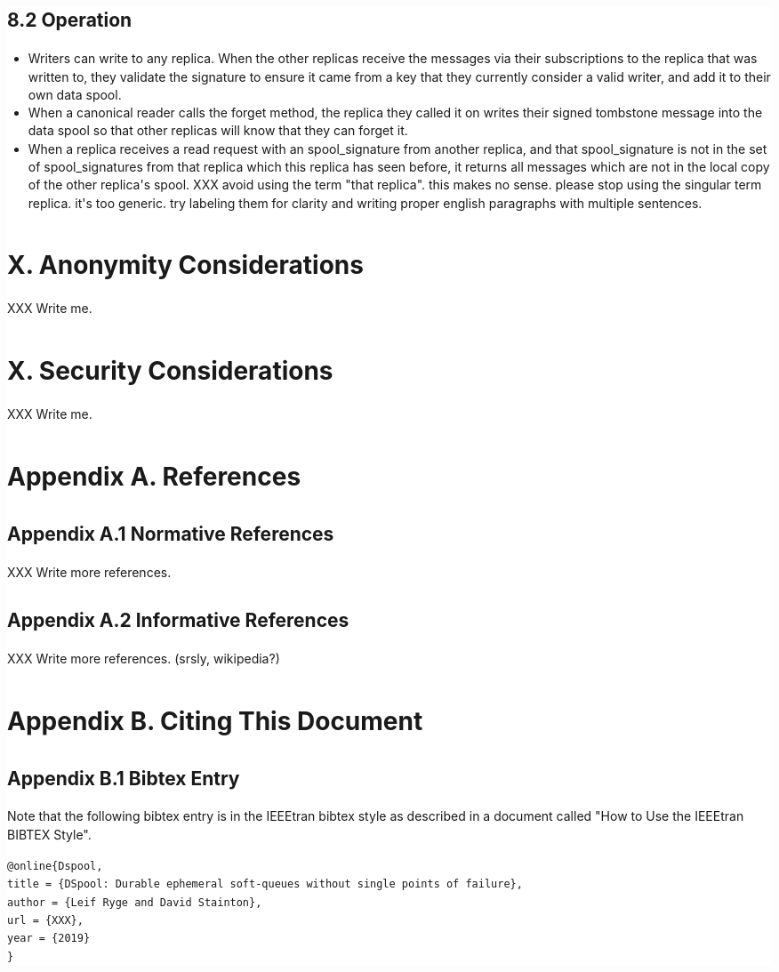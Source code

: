 ## 8.2 Operation

-   Writers can write to any replica. When the other replicas receive
    the messages via their subscriptions to the replica that was written
    to, they validate the signature to ensure it came from a key that
    they currently consider a valid writer, and add it to their own data
    spool.
-   When a canonical reader calls the forget method, the replica they
    called it on writes their signed tombstone message into the data
    spool so that other replicas will know that they can forget it.
-   When a replica receives a read request with an spool_signature from
    another replica, and that spool_signature is not in the set of
    spool_signatures from that replica which this replica has seen
    before, it returns all messages which are not in the local copy of
    the other replica\'s spool. XXX avoid using the term \"that
    replica\". this makes no sense. please stop using the singular term
    replica. it\'s too generic. try labeling them for clarity and
    writing proper english paragraphs with multiple sentences.

# X. Anonymity Considerations

XXX Write me.

# X. Security Considerations

XXX Write me.

# Appendix A. References

## Appendix A.1 Normative References

XXX Write more references.

## Appendix A.2 Informative References

XXX Write more references. (srsly, wikipedia?)

# Appendix B. Citing This Document

## Appendix B.1 Bibtex Entry

Note that the following bibtex entry is in the IEEEtran bibtex style as
described in a document called \"How to Use the IEEEtran BIBTEX Style\".

    @online{Dspool,
    title = {DSpool: Durable ephemeral soft-queues without single points of failure},
    author = {Leif Ryge and David Stainton},
    url = {XXX},
    year = {2019}
    }
